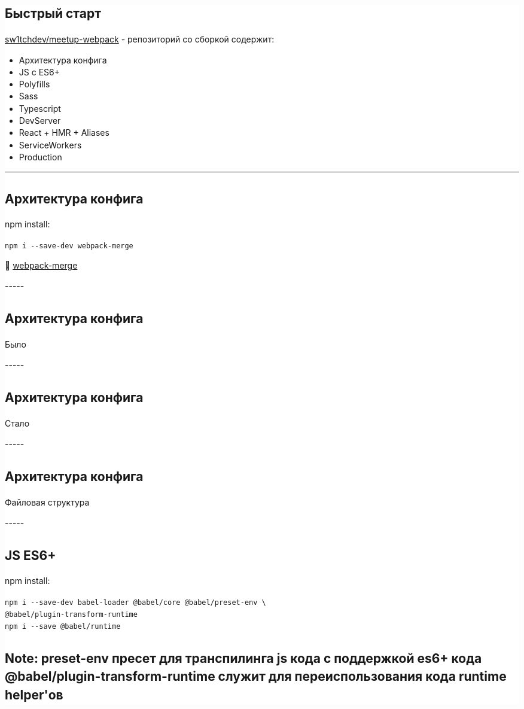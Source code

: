 ## Быстрый старт
[sw1tchdev/meetup-webpack](https://github.com/sw1tchdev/meetup-webpack) - репозиторий со сборкой содержит:
- Архитектура конфига 
- JS с ES6+ 
- Polyfills 
- Sass 
- Typescript 
- DevServer 
- React + HMR + Aliases 
- ServiceWorkers 
- Production 
-----

<h2 data-id="code-title">Архитектура конфига</h2>
<p data-id="code-filename" class="reveal r-hstack justify-start">npm install:</p>
<pre data-id="code-animation"><code class="bash" data-trim>npm i --save-dev webpack-merge
</code></pre>
<p class="reveal fragment r-hstack justify-start">🧐&nbsp;<a href="https://github.com/survivejs/webpack-merge">webpack-merge</a></p>
-----

<h2 data-id="code-title">Архитектура конфига</h2>
<p data-id="code-filename" class="reveal r-hstack justify-center">Было</p>
<video data-autoplay onloadstart="setTimeout(() => {window.dispatchEvent(new Event('resize'))},200)" style="width: 100%; max-width: 700px; height: auto;" src="slides/08-how-to/before.mp4"></video>
-----

<h2 data-id="code-title">Архитектура конфига</h2>
<p data-id="code-filename" class="reveal r-hstack justify-center">Стало</p>
<video data-autoplay onloadstart="setTimeout(() => {window.dispatchEvent(new Event('resize'))},200)" style="width: 100%; max-width: 700px; height: auto;" src="slides/08-how-to/after-common.mp4"></video>
-----

<h2 data-id="code-title">Архитектура конфига</h2>
<p data-id="code-filename" class="reveal r-hstack justify-center">Файловая структура</p>
<video data-autoplay onloadstart="setTimeout(() => {window.dispatchEvent(new Event('resize'))},200)" style="width: 100%; max-width: 700px; height: auto;" src="slides/08-how-to/folder-architecture.mp4"></video>
-----

<h2 data-id="code-title">JS ES6+</h2>
<p data-id="code-filename" class="reveal r-hstack justify-start">npm install:</p>
<pre data-id="code-animation"><code class="bash" data-trim>npm i --save-dev babel-loader @babel/core @babel/preset-env \
@babel/plugin-transform-runtime
npm i --save @babel/runtime
</code></pre>

Note:
preset-env пресет для транспилинга js кода с поддержкой es6+ кода
@babel/plugin-transform-runtime служит для переиспользования кода runtime helper'ов
-----
